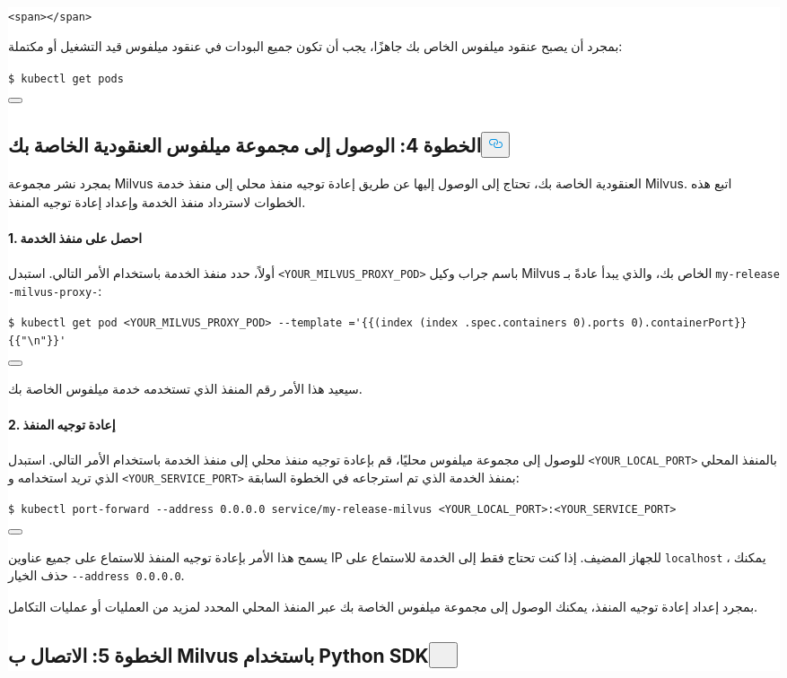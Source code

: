     <span></span>
  </span>
</p>
<p>بمجرد أن يصبح عنقود ميلفوس الخاص بك جاهزًا، يجب أن تكون جميع البودات في عنقود ميلفوس قيد التشغيل أو مكتملة:</p>
<pre><code translate="no">$ kubectl <span class="hljs-keyword">get</span> pods
<button class="copy-code-btn"></button></code></pre>
<h2 id="Step-4-Accessing-Your-Milvus-Cluster" class="common-anchor-header">الخطوة 4: الوصول إلى مجموعة ميلفوس العنقودية الخاصة بك<button data-href="#Step-4-Accessing-Your-Milvus-Cluster" class="anchor-icon" translate="no">
      <svg translate="no"
        aria-hidden="true"
        focusable="false"
        height="20"
        version="1.1"
        viewBox="0 0 16 16"
        width="16"
      >
        <path
          fill="#0092E4"
          fill-rule="evenodd"
          d="M4 9h1v1H4c-1.5 0-3-1.69-3-3.5S2.55 3 4 3h4c1.45 0 3 1.69 3 3.5 0 1.41-.91 2.72-2 3.25V8.59c.58-.45 1-1.27 1-2.09C10 5.22 8.98 4 8 4H4c-.98 0-2 1.22-2 2.5S3 9 4 9zm9-3h-1v1h1c1 0 2 1.22 2 2.5S13.98 12 13 12H9c-.98 0-2-1.22-2-2.5 0-.83.42-1.64 1-2.09V6.25c-1.09.53-2 1.84-2 3.25C6 11.31 7.55 13 9 13h4c1.45 0 3-1.69 3-3.5S14.5 6 13 6z"
        ></path>
      </svg>
    </button></h2><p>بمجرد نشر مجموعة Milvus العنقودية الخاصة بك، تحتاج إلى الوصول إليها عن طريق إعادة توجيه منفذ محلي إلى منفذ خدمة Milvus. اتبع هذه الخطوات لاسترداد منفذ الخدمة وإعداد إعادة توجيه المنفذ.</p>
<h4 id="1-Get-the-Service-Port" class="common-anchor-header"><strong>1. احصل على منفذ الخدمة</strong></h4><p>أولاً، حدد منفذ الخدمة باستخدام الأمر التالي. استبدل <code translate="no">&lt;YOUR_MILVUS_PROXY_POD&gt;</code> باسم جراب وكيل Milvus الخاص بك، والذي يبدأ عادةً بـ <code translate="no">my-release-milvus-proxy-</code>:</p>
<pre><code translate="no">$ kubectl <span class="hljs-keyword">get</span> pod &lt;YOUR_MILVUS_PROXY_POD&gt; --template =<span class="hljs-string">&#x27;{{(index (index .spec.containers 0).ports 0).containerPort}}{{&quot;\n&quot;}}&#x27;</span>
<button class="copy-code-btn"></button></code></pre>
<p>سيعيد هذا الأمر رقم المنفذ الذي تستخدمه خدمة ميلفوس الخاصة بك.</p>
<h4 id="2-Forward-the-Port" class="common-anchor-header"><strong>2. إعادة توجيه المنفذ</strong></h4><p>للوصول إلى مجموعة ميلفوس محليًا، قم بإعادة توجيه منفذ محلي إلى منفذ الخدمة باستخدام الأمر التالي. استبدل <code translate="no">&lt;YOUR_LOCAL_PORT&gt;</code> بالمنفذ المحلي الذي تريد استخدامه و <code translate="no">&lt;YOUR_SERVICE_PORT&gt;</code> بمنفذ الخدمة الذي تم استرجاعه في الخطوة السابقة:</p>
<pre><code translate="no">$ kubectl port-forward --address 0.0.0.0 service/my-release-milvus &lt;YOUR_LOCAL_PORT&gt;:&lt;YOUR_SERVICE_PORT&gt;
<button class="copy-code-btn"></button></code></pre>
<p>يسمح هذا الأمر بإعادة توجيه المنفذ للاستماع على جميع عناوين IP للجهاز المضيف. إذا كنت تحتاج فقط إلى الخدمة للاستماع على <code translate="no">localhost</code> ، يمكنك حذف الخيار <code translate="no">--address 0.0.0.0</code>.</p>
<p>بمجرد إعداد إعادة توجيه المنفذ، يمكنك الوصول إلى مجموعة ميلفوس الخاصة بك عبر المنفذ المحلي المحدد لمزيد من العمليات أو عمليات التكامل.</p>
<h2 id="Step-5-Connecting-to-Milvus-Using-Python-SDK" class="common-anchor-header">الخطوة 5: الاتصال ب Milvus باستخدام Python SDK<button data-href="#Step-5-Connecting-to-Milvus-Using-Python-SDK" class="anchor-icon" translate="no">
      <svg translate="no"
        aria-hidden="true"
        focusable="false"
        height="20"
        version="1.1"
        viewBox="0 0 16 16"
        width="16"
      >
        <path